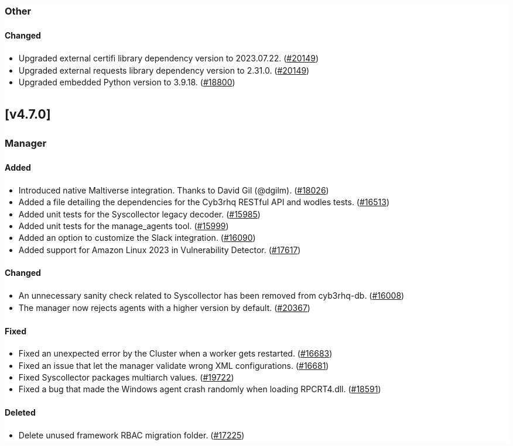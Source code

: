 ### Other

#### Changed

- Upgraded external certifi library dependency version to 2023.07.22. ([#20149](https://github.com/cyb3rhq/cyb3rhq/pull/20149))
- Upgraded external requests library dependency version to 2.31.0. ([#20149](https://github.com/cyb3rhq/cyb3rhq/pull/20149))
- Upgraded embedded Python version to 3.9.18. ([#18800](https://github.com/cyb3rhq/cyb3rhq/issues/18800))

## [v4.7.0]

### Manager

#### Added

- Introduced native Maltiverse integration. Thanks to David Gil (@dgilm). ([#18026](https://github.com/cyb3rhq/cyb3rhq/pull/18026))
- Added a file detailing the dependencies for the Cyb3rhq RESTful API and wodles tests. ([#16513](https://github.com/cyb3rhq/cyb3rhq/pull/16513))
- Added unit tests for the Syscollector legacy decoder. ([#15985](https://github.com/cyb3rhq/cyb3rhq/pull/15985))
- Added unit tests for the manage_agents tool. ([#15999](https://github.com/cyb3rhq/cyb3rhq/pull/15999))
- Added an option to customize the Slack integration. ([#16090](https://github.com/cyb3rhq/cyb3rhq/pull/16090))
- Added support for Amazon Linux 2023 in Vulnerability Detector. ([#17617](https://github.com/cyb3rhq/cyb3rhq/issue/17617))

#### Changed

- An unnecessary sanity check related to Syscollector has been removed from cyb3rhq-db. ([#16008](https://github.com/cyb3rhq/cyb3rhq/pull/16008))
- The manager now rejects agents with a higher version by default. ([#20367](https://github.com/cyb3rhq/cyb3rhq/pull/20367))

#### Fixed

- Fixed an unexpected error by the Cluster when a worker gets restarted. ([#16683](https://github.com/cyb3rhq/cyb3rhq/pull/16683))
- Fixed an issue that let the manager validate wrong XML configurations. ([#16681](https://github.com/cyb3rhq/cyb3rhq/pull/16681))
- Fixed Syscollector packages multiarch values. ([#19722](https://github.com/cyb3rhq/cyb3rhq/issues/19722))
- Fixed a bug that made the Windows agent crash randomly when loading RPCRT4.dll. ([#18591](https://github.com/cyb3rhq/cyb3rhq/issues/18591))

#### Deleted

- Delete unused framework RBAC migration folder. ([#17225](https://github.com/cyb3rhq/cyb3rhq/pull/17225))

